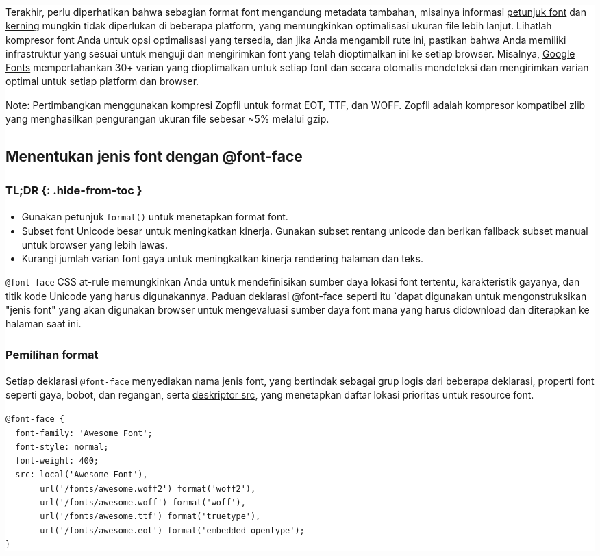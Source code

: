 Terakhir, perlu diperhatikan bahwa sebagian format font mengandung metadata tambahan, misalnya informasi [petunjuk
font](https://en.wikipedia.org/wiki/Font_hinting) dan
[kerning](https://en.wikipedia.org/wiki/Kerning) mungkin tidak diperlukan di beberapa
platform, yang memungkinkan optimalisasi ukuran file lebih lanjut. Lihatlah kompresor font Anda untuk opsi optimalisasi yang
tersedia, dan jika Anda mengambil rute ini, pastikan bahwa Anda memiliki infrastruktur
yang sesuai untuk menguji dan mengirimkan font yang telah dioptimalkan ini ke setiap browser. Misalnya, [Google
Fonts](https://fonts.google.com/) mempertahankan 30+ varian yang dioptimalkan untuk setiap font dan secara otomatis
mendeteksi dan mengirimkan varian optimal untuk setiap platform dan browser.

Note: Pertimbangkan menggunakan <a href='http://en.wikipedia.org/wiki/Zopfli'>kompresi Zopfli</a> untuk format
EOT, TTF, dan WOFF. Zopfli adalah kompresor kompatibel zlib yang menghasilkan pengurangan
ukuran file sebesar ~5% melalui gzip.

## Menentukan jenis font dengan @font-face

### TL;DR {: .hide-from-toc }
* Gunakan petunjuk `format()` untuk menetapkan format font.
* Subset font Unicode besar untuk meningkatkan kinerja. Gunakan subset rentang unicode dan berikan fallback
subset manual untuk browser yang lebih lawas.
* Kurangi jumlah varian font gaya untuk meningkatkan kinerja rendering halaman dan teks.


`@font-face` CSS at-rule memungkinkan Anda untuk mendefinisikan sumber daya lokasi font tertentu, karakteristik gayanya,
dan titik kode Unicode yang harus digunakannya. Paduan deklarasi @font-face seperti itu
`dapat digunakan untuk mengonstruksikan "jenis font" yang akan digunakan browser untuk
mengevaluasi sumber daya font mana yang harus didownload dan diterapkan ke halaman saat ini.

### Pemilihan format

Setiap deklarasi `@font-face` menyediakan nama jenis font, yang bertindak sebagai grup logis dari beberapa
deklarasi, [properti font](http://www.w3.org/TR/css3-fonts/#font-prop-desc) seperti gaya,
bobot, dan regangan, serta [deskriptor src](http://www.w3.org/TR/css3-fonts/#src-desc),
yang menetapkan daftar lokasi prioritas untuk resource font.


    @font-face {
      font-family: 'Awesome Font';
      font-style: normal;
      font-weight: 400;
      src: local('Awesome Font'),
           url('/fonts/awesome.woff2') format('woff2'),
           url('/fonts/awesome.woff') format('woff'),
           url('/fonts/awesome.ttf') format('truetype'),
           url('/fonts/awesome.eot') format('embedded-opentype');
    }
